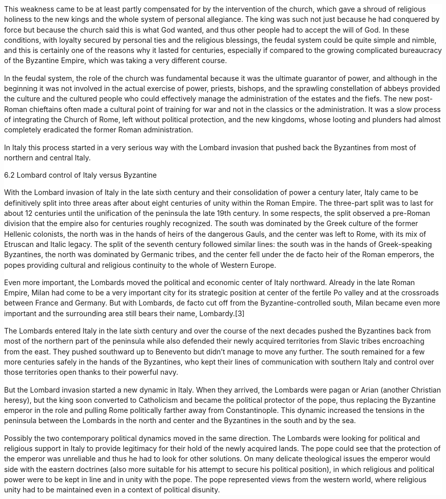 This weakness came to be at least partly compensated for by the intervention of the church, which gave a shroud of religious holiness to the new kings and the whole system of personal allegiance. The king was such not just because he had conquered by force but because the church said this is what God wanted, and thus other people had to accept the will of God. In these conditions, with loyalty secured by personal ties and the religious blessings, the feudal system could be quite simple and nimble, and this is certainly one of the reasons why it lasted for centuries, especially if compared to the growing complicated bureaucracy of the Byzantine Empire, which was taking a very different course.

In the feudal system, the role of the church was fundamental because it was the ultimate guarantor of power, and although in the beginning it was not involved in the actual exercise of power, priests, bishops, and the sprawling constellation of abbeys provided the culture and the cultured people who could effectively manage the administration of the estates and the fiefs. The new post-Roman chieftains often made a cultural point of training for war and not in the classics or the administration. It was a slow process of integrating the Church of Rome, left without political protection, and the new kingdoms, whose looting and plunders had almost completely eradicated the former Roman administration.

In Italy this process started in a very serious way with the Lombard invasion that pushed back the Byzantines from most of northern and central Italy.

6\.2 Lombard control of Italy versus Byzantine

With the Lombard invasion of Italy in the late sixth century and their consolidation of power a century later, Italy came to be definitively split into three areas after about eight centuries of unity within the Roman Empire. The three-part split was to last for about 12 centuries until the unification of the peninsula the late 19th century. In some respects, the split observed a pre-Roman division that the empire also for centuries roughly recognized. The south was dominated by the Greek culture of the former Hellenic colonists, the north was in the hands of heirs of the dangerous Gauls, and the center was left to Rome, with its mix of Etruscan and Italic legacy. The split of the seventh century followed similar lines: the south was in the hands of Greek-speaking Byzantines, the north was dominated by Germanic tribes, and the center fell under the de facto heir of the Roman emperors, the popes providing cultural and religious continuity to the whole of Western Europe.

Even more important, the Lombards moved the political and economic center of Italy northward. Already in the late Roman Empire, Milan had come to be a very important city for its strategic position at center of the fertile Po valley and at the crossroads between France and Germany. But with Lombards, de facto cut off from the Byzantine-controlled south, Milan became even more important and the surrounding area still bears their name, Lombardy.\[3\]

The Lombards entered Italy in the late sixth century and over the course of the next decades pushed the Byzantines back from most of the northern part of the peninsula while also defended their newly acquired territories from Slavic tribes encroaching from the east. They pushed southward up to Benevento but didn’t manage to move any further. The south remained for a few more centuries safely in the hands of the Byzantines, who kept their lines of communication with southern Italy and control over those territories open thanks to their powerful navy.

But the Lombard invasion started a new dynamic in Italy. When they arrived, the Lombards were pagan or Arian (another Christian heresy), but the king soon converted to Catholicism and became the political protector of the pope, thus replacing the Byzantine emperor in the role and pulling Rome politically farther away from Constantinople. This dynamic increased the tensions in the peninsula between the Lombards in the north and center and the Byzantines in the south and by the sea.

Possibly the two contemporary political dynamics moved in the same direction. The Lombards were looking for political and religious support in Italy to provide legitimacy for their hold of the newly acquired lands. The pope could see that the protection of the emperor was unreliable and thus he had to look for other solutions. On many delicate theological issues the emperor would side with the eastern doctrines (also more suitable for his attempt to secure his political position), in which religious and political power were to be kept in line and in unity with the pope. The pope represented views from the western world, where religious unity had to be maintained even in a context of political disunity.
